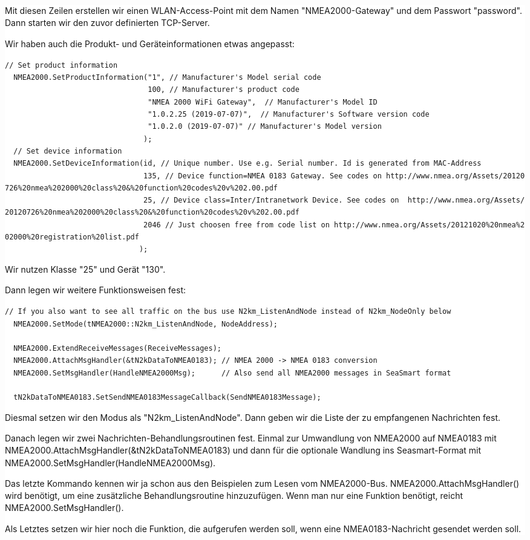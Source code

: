 Mit diesen Zeilen erstellen wir einen WLAN-Access-Point mit dem Namen "NMEA2000-Gateway" und dem Passwort "password".
Dann starten wir den zuvor definierten TCP-Server.

Wir haben auch die Produkt- und Geräteinformationen etwas angepasst:

```
// Set product information
  NMEA2000.SetProductInformation("1", // Manufacturer's Model serial code
                                 100, // Manufacturer's product code
                                 "NMEA 2000 WiFi Gateway",  // Manufacturer's Model ID
                                 "1.0.2.25 (2019-07-07)",  // Manufacturer's Software version code
                                 "1.0.2.0 (2019-07-07)" // Manufacturer's Model version
                                );
  // Set device information
  NMEA2000.SetDeviceInformation(id, // Unique number. Use e.g. Serial number. Id is generated from MAC-Address
                                135, // Device function=NMEA 0183 Gateway. See codes on http://www.nmea.org/Assets/20120726%20nmea%202000%20class%20&%20function%20codes%20v%202.00.pdf
                                25, // Device class=Inter/Intranetwork Device. See codes on  http://www.nmea.org/Assets/20120726%20nmea%202000%20class%20&%20function%20codes%20v%202.00.pdf
                                2046 // Just choosen free from code list on http://www.nmea.org/Assets/20121020%20nmea%202000%20registration%20list.pdf
                               );

```
Wir nutzen Klasse "25" und Gerät "130".

Dann legen wir weitere Funktionsweisen fest:

```
// If you also want to see all traffic on the bus use N2km_ListenAndNode instead of N2km_NodeOnly below
  NMEA2000.SetMode(tNMEA2000::N2km_ListenAndNode, NodeAddress);

  NMEA2000.ExtendReceiveMessages(ReceiveMessages);
  NMEA2000.AttachMsgHandler(&tN2kDataToNMEA0183); // NMEA 2000 -> NMEA 0183 conversion
  NMEA2000.SetMsgHandler(HandleNMEA2000Msg);      // Also send all NMEA2000 messages in SeaSmart format

  tN2kDataToNMEA0183.SetSendNMEA0183MessageCallback(SendNMEA0183Message);
```
Diesmal setzen wir den Modus als "N2km_ListenAndNode".
Dann geben wir die Liste der zu empfangenen Nachrichten fest.

Danach legen wir zwei Nachrichten-Behandlungsroutinen fest. Einmal zur Umwandlung von NMEA2000 auf NMEA0183 mit  NMEA2000.AttachMsgHandler(&tN2kDataToNMEA0183) und dann für die optionale Wandlung ins Seasmart-Format mit NMEA2000.SetMsgHandler(HandleNMEA2000Msg). 

Das letzte Kommando kennen wir ja schon aus den Beispielen zum Lesen vom NMEA2000-Bus. NMEA2000.AttachMsgHandler() wird benötigt, um eine zusätzliche Behandlungsroutine hinzuzufügen. Wenn man nur eine Funktion benötigt, reicht NMEA2000.SetMsgHandler().

Als Letztes setzen wir hier noch die Funktion, die aufgerufen werden soll, wenn eine NMEA0183-Nachricht gesendet werden soll.
